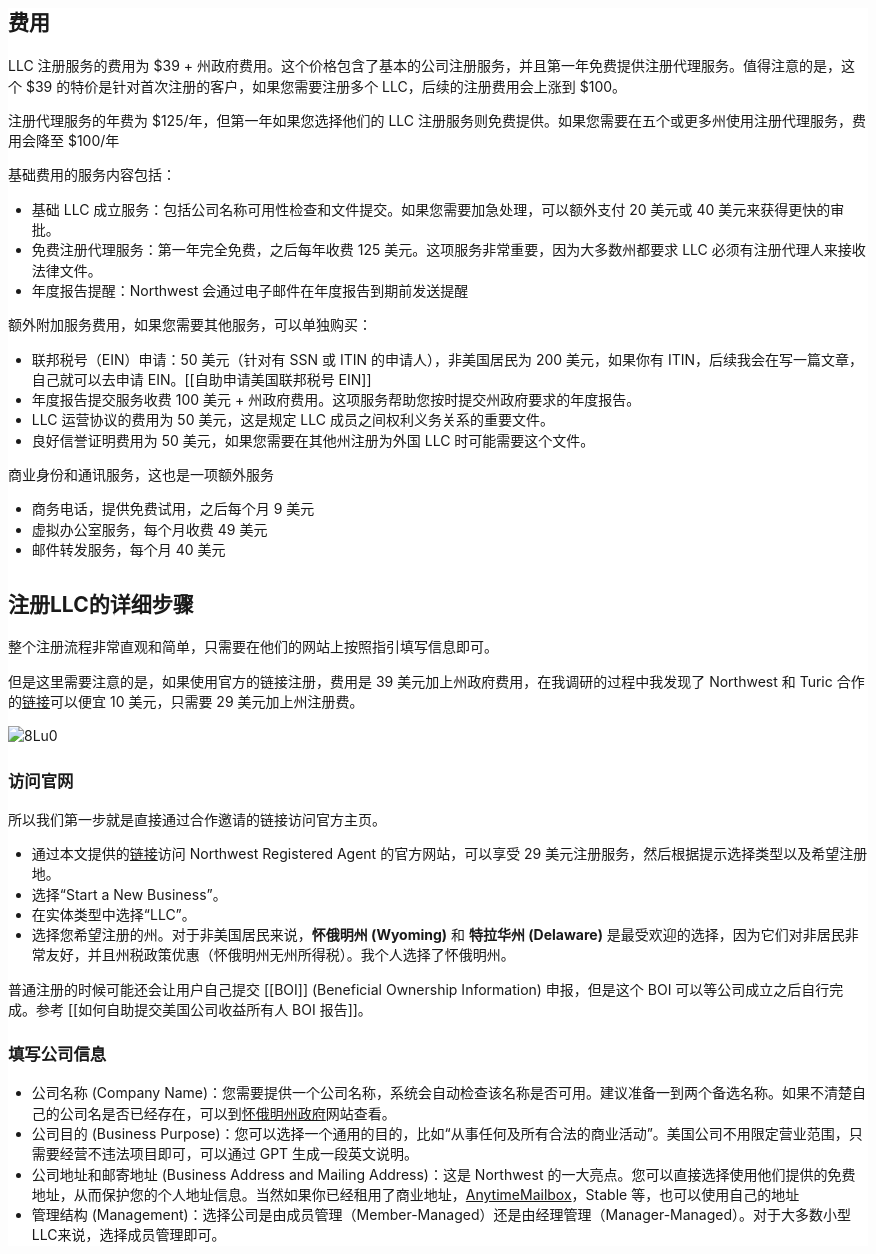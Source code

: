 ## 费用

LLC 注册服务的费用为 $39 + 州政府费用。这个价格包含了基本的公司注册服务，并且第一年免费提供注册代理服务。值得注意的是，这个 $39 的特价是针对首次注册的客户，如果您需要注册多个 LLC，后续的注册费用会上涨到 $100。

注册代理服务的年费为 $125/年，但第一年如果您选择他们的 LLC 注册服务则免费提供。如果您需要在五个或更多州使用注册代理服务，费用会降至 $100/年

基础费用的服务内容包括：

- 基础 LLC 成立服务：包括公司名称可用性检查和文件提交。如果您需要加急处理，可以额外支付 20 美元或 40 美元来获得更快的审批。
- 免费注册代理服务：第一年完全免费，之后每年收费 125 美元。这项服务非常重要，因为大多数州都要求 LLC 必须有注册代理人来接收法律文件。
- 年度报告提醒：Northwest 会通过电子邮件在年度报告到期前发送提醒

额外附加服务费用，如果您需要其他服务，可以单独购买：

- 联邦税号（EIN）申请：50 美元（针对有 SSN 或 ITIN 的申请人），非美国居民为 200 美元，如果你有 ITIN，后续我会在写一篇文章，自己就可以去申请 EIN。[[自助申请美国联邦税号 EIN]]
- 年度报告提交服务收费 100 美元 + 州政府费用。这项服务帮助您按时提交州政府要求的年度报告。
- LLC 运营协议的费用为 50 美元，这是规定 LLC 成员之间权利义务关系的重要文件。
- 良好信誉证明费用为 50 美元，如果您需要在其他州注册为外国 LLC 时可能需要这个文件。

商业身份和通讯服务，这也是一项额外服务

- 商务电话，提供免费试用，之后每个月 9 美元
- 虚拟办公室服务，每个月收费 49 美元
- 邮件转发服务，每个月 40 美元

## 注册LLC的详细步骤

整个注册流程非常直观和简单，只需要在他们的网站上按照指引填写信息即可。

但是这里需要注意的是，如果使用官方的链接注册，费用是 39 美元加上州政府费用，在我调研的过程中我发现了 Northwest 和 Turic 合作的[链接](https://www.northwestregisteredagent.com/northwest-truic-llc)可以便宜 10 美元，只需要 29 美元加上州注册费。

![8Lu0](https://photo.einverne.info/images/2025/06/06/8Lu0.png)

### 访问官网
所以我们第一步就是直接通过合作邀请的链接访问官方主页。

- 通过本文提供的[链接](https://www.northwestregisteredagent.com/northwest-truic-llc)访问 Northwest Registered Agent 的官方网站，可以享受 29 美元注册服务，然后根据提示选择类型以及希望注册地。
- 选择“Start a New Business”。
- 在实体类型中选择“LLC”。
- 选择您希望注册的州。对于非美国居民来说，**怀俄明州 (Wyoming)** 和 **特拉华州 (Delaware)** 是最受欢迎的选择，因为它们对非居民非常友好，并且州税政策优惠（怀俄明州无州所得税）。我个人选择了怀俄明州。

普通注册的时候可能还会让用户自己提交 [[BOI]] (Beneficial Ownership Information) 申报，但是这个 BOI 可以等公司成立之后自行完成。参考 [[如何自助提交美国公司收益所有人 BOI 报告]]。

### 填写公司信息

- 公司名称 (Company Name)：您需要提供一个公司名称，系统会自动检查该名称是否可用。建议准备一到两个备选名称。如果不清楚自己的公司名是否已经存在，可以到[怀俄明州政府](https://wyobiz.wyo.gov/Business/FilingSearch.aspx)网站查看。
- 公司目的 (Business Purpose)：您可以选择一个通用的目的，比如“从事任何及所有合法的商业活动”。美国公司不用限定营业范围，只需要经营不违法项目即可，可以通过 GPT 生成一段英文说明。
- 公司地址和邮寄地址 (Business Address and Mailing Address)：这是 Northwest 的一大亮点。您可以直接选择使用他们提供的免费地址，从而保护您的个人地址信息。当然如果你已经租用了商业地址，[AnytimeMailbox](https://gtk.pw/atmb)，Stable 等，也可以使用自己的地址
- 管理结构 (Management)：选择公司是由成员管理（Member-Managed）还是由经理管理（Manager-Managed）。对于大多数小型LLC来说，选择成员管理即可。
